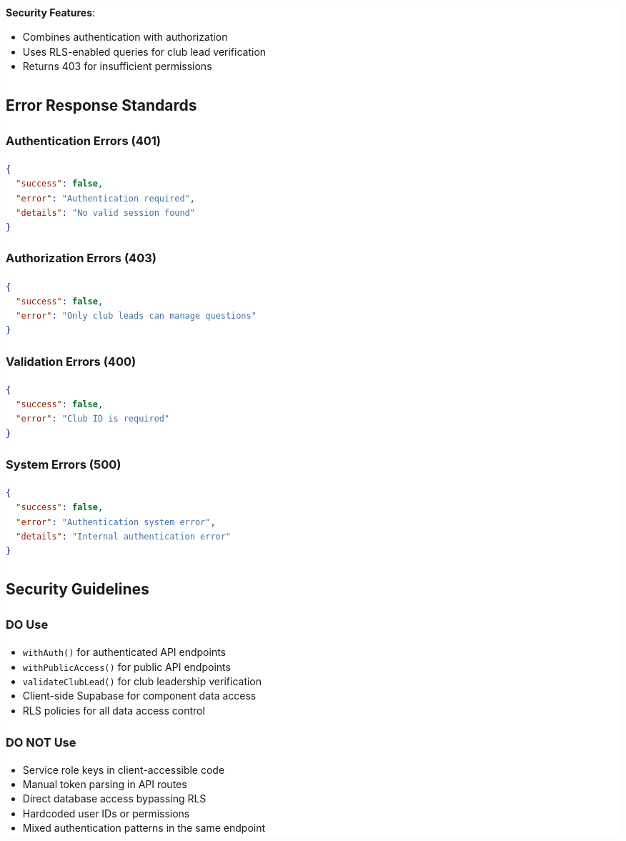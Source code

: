 **Security Features**:
- Combines authentication with authorization
- Uses RLS-enabled queries for club lead verification
- Returns 403 for insufficient permissions

## Error Response Standards

### Authentication Errors (401)
```json
{
  "success": false,
  "error": "Authentication required",
  "details": "No valid session found"
}
```

### Authorization Errors (403)
```json
{
  "success": false,
  "error": "Only club leads can manage questions"
}
```

### Validation Errors (400)
```json
{
  "success": false,
  "error": "Club ID is required"
}
```

### System Errors (500)
```json
{
  "success": false,
  "error": "Authentication system error",
  "details": "Internal authentication error"
}
```

## Security Guidelines

### DO Use
- `withAuth()` for authenticated API endpoints
- `withPublicAccess()` for public API endpoints
- `validateClubLead()` for club leadership verification
- Client-side Supabase for component data access
- RLS policies for all data access control

### DO NOT Use
- Service role keys in client-accessible code
- Manual token parsing in API routes
- Direct database access bypassing RLS
- Hardcoded user IDs or permissions
- Mixed authentication patterns in the same endpoint
